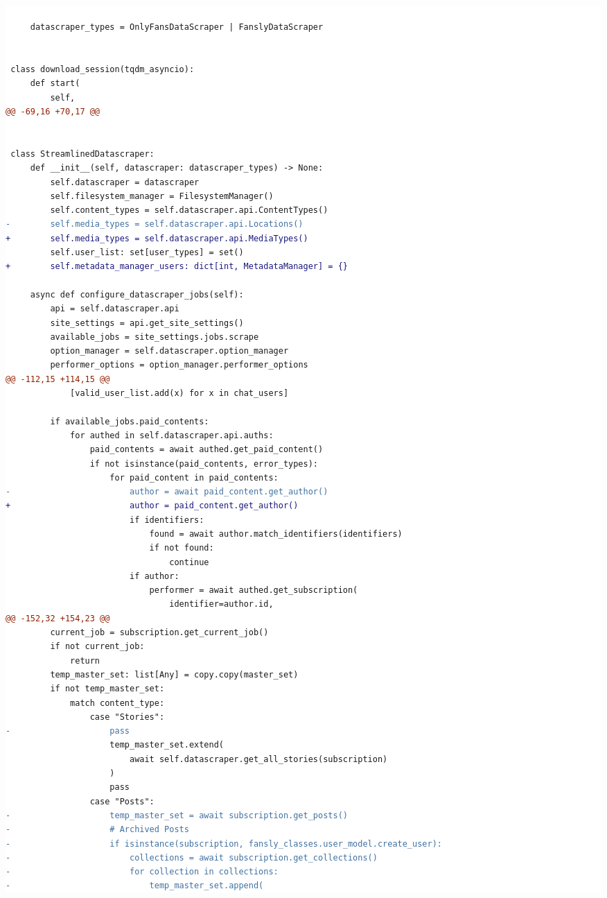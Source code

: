 ```diff
 
     datascraper_types = OnlyFansDataScraper | FanslyDataScraper
 
 
 class download_session(tqdm_asyncio):
     def start(
         self,
@@ -69,16 +70,17 @@
 
 
 class StreamlinedDatascraper:
     def __init__(self, datascraper: datascraper_types) -> None:
         self.datascraper = datascraper
         self.filesystem_manager = FilesystemManager()
         self.content_types = self.datascraper.api.ContentTypes()
-        self.media_types = self.datascraper.api.Locations()
+        self.media_types = self.datascraper.api.MediaTypes()
         self.user_list: set[user_types] = set()
+        self.metadata_manager_users: dict[int, MetadataManager] = {}
 
     async def configure_datascraper_jobs(self):
         api = self.datascraper.api
         site_settings = api.get_site_settings()
         available_jobs = site_settings.jobs.scrape
         option_manager = self.datascraper.option_manager
         performer_options = option_manager.performer_options
@@ -112,15 +114,15 @@
             [valid_user_list.add(x) for x in chat_users]
 
         if available_jobs.paid_contents:
             for authed in self.datascraper.api.auths:
                 paid_contents = await authed.get_paid_content()
                 if not isinstance(paid_contents, error_types):
                     for paid_content in paid_contents:
-                        author = await paid_content.get_author()
+                        author = paid_content.get_author()
                         if identifiers:
                             found = await author.match_identifiers(identifiers)
                             if not found:
                                 continue
                         if author:
                             performer = await authed.get_subscription(
                                 identifier=author.id,
@@ -152,32 +154,23 @@
         current_job = subscription.get_current_job()
         if not current_job:
             return
         temp_master_set: list[Any] = copy.copy(master_set)
         if not temp_master_set:
             match content_type:
                 case "Stories":
-                    pass
                     temp_master_set.extend(
                         await self.datascraper.get_all_stories(subscription)
                     )
                     pass
                 case "Posts":
-                    temp_master_set = await subscription.get_posts()
-                    # Archived Posts
-                    if isinstance(subscription, fansly_classes.user_model.create_user):
-                        collections = await subscription.get_collections()
-                        for collection in collections:
-                            temp_master_set.append(
```